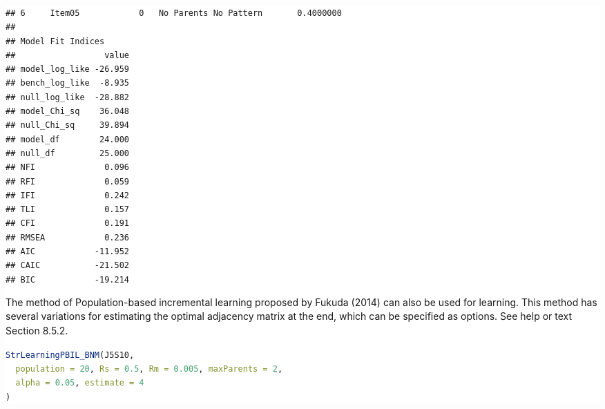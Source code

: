     ## 6     Item05            0   No Parents No Pattern       0.4000000
    ## 
    ## Model Fit Indices
    ##                  value
    ## model_log_like -26.959
    ## bench_log_like  -8.935
    ## null_log_like  -28.882
    ## model_Chi_sq    36.048
    ## null_Chi_sq     39.894
    ## model_df        24.000
    ## null_df         25.000
    ## NFI              0.096
    ## RFI              0.059
    ## IFI              0.242
    ## TLI              0.157
    ## CFI              0.191
    ## RMSEA            0.236
    ## AIC            -11.952
    ## CAIC           -21.502
    ## BIC            -19.214

The method of Population-based incremental learning proposed by Fukuda
(2014) can also be used for learning. This method has several variations
for estimating the optimal adjacency matrix at the end, which can be
specified as options. See help or text Section 8.5.2.

``` r
StrLearningPBIL_BNM(J5S10,
  population = 20, Rs = 0.5, Rm = 0.005, maxParents = 2,
  alpha = 0.05, estimate = 4
)
```
